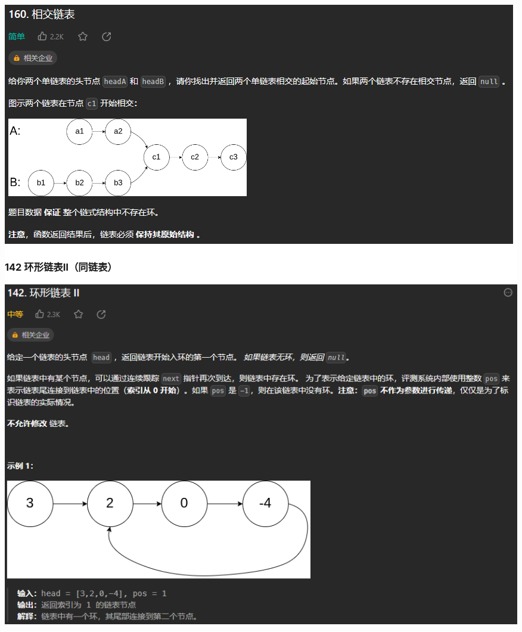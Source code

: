 ![1695263789817](img/1695263789817.png)

### 142 环形链表Ⅱ（同链表）

![1695266420989](img/1695266420989.png)

